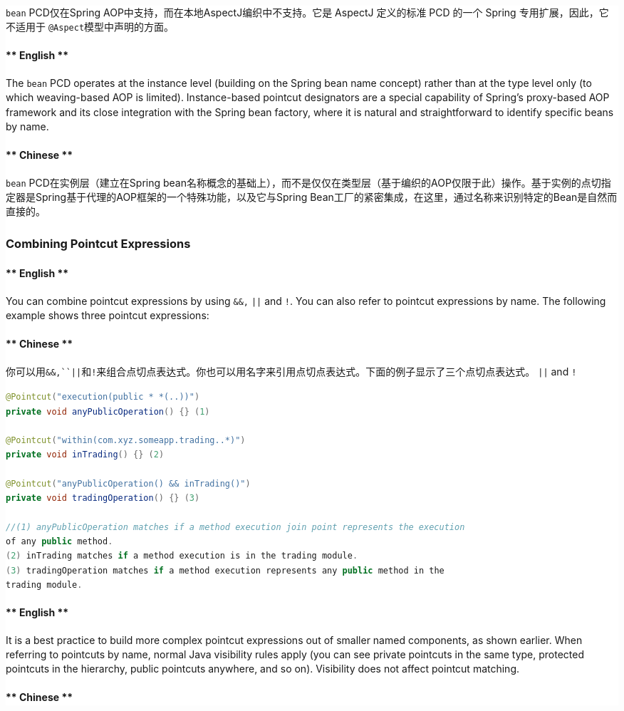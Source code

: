 `bean` PCD仅在Spring AOP中支持，而在本地AspectJ编织中不支持。它是 AspectJ 定义的标准 PCD 的一个 Spring 专用扩展，因此，它不适用于 `@Aspect`模型中声明的方面。





#### ** English **

The `bean` PCD operates at the instance level (building on the Spring bean name concept) rather than at the type level only (to which weaving-based AOP is limited). Instance-based pointcut designators are a special capability of Spring’s proxy-based AOP framework and its close integration with the Spring bean factory, where it is natural and straightforward to identify specific beans by name.
#### ** Chinese **

`bean` PCD在实例层（建立在Spring bean名称概念的基础上），而不是仅仅在类型层（基于编织的AOP仅限于此）操作。基于实例的点切指定器是Spring基于代理的AOP框架的一个特殊功能，以及它与Spring Bean工厂的紧密集成，在这里，通过名称来识别特定的Bean是自然而直接的。



### **Combining Pointcut Expressions** 



#### ** English **

You can combine pointcut expressions by using `&&,` `||` and `!`. You can also refer to pointcut expressions by name. The following example shows three pointcut expressions:
#### ** Chinese **

你可以用`&&,``||`和`!`来组合点切点表达式。你也可以用名字来引用点切点表达式。下面的例子显示了三个点切点表达式。
`||` and `!`



```java
@Pointcut("execution(public * *(..))")
private void anyPublicOperation() {} (1)

@Pointcut("within(com.xyz.someapp.trading..*)")
private void inTrading() {} (2)

@Pointcut("anyPublicOperation() && inTrading()")
private void tradingOperation() {} (3)

//(1) anyPublicOperation matches if a method execution join point represents the execution
of any public method.
(2) inTrading matches if a method execution is in the trading module.
(3) tradingOperation matches if a method execution represents any public method in the
trading module.
```



#### ** English **

It is a best practice to build more complex pointcut expressions out of smaller named components, as shown earlier. When referring to pointcuts by name, normal Java visibility rules apply (you can see private pointcuts in the same type, protected pointcuts in the hierarchy, public pointcuts anywhere, and so on). Visibility does not affect pointcut matching.
#### ** Chinese **
